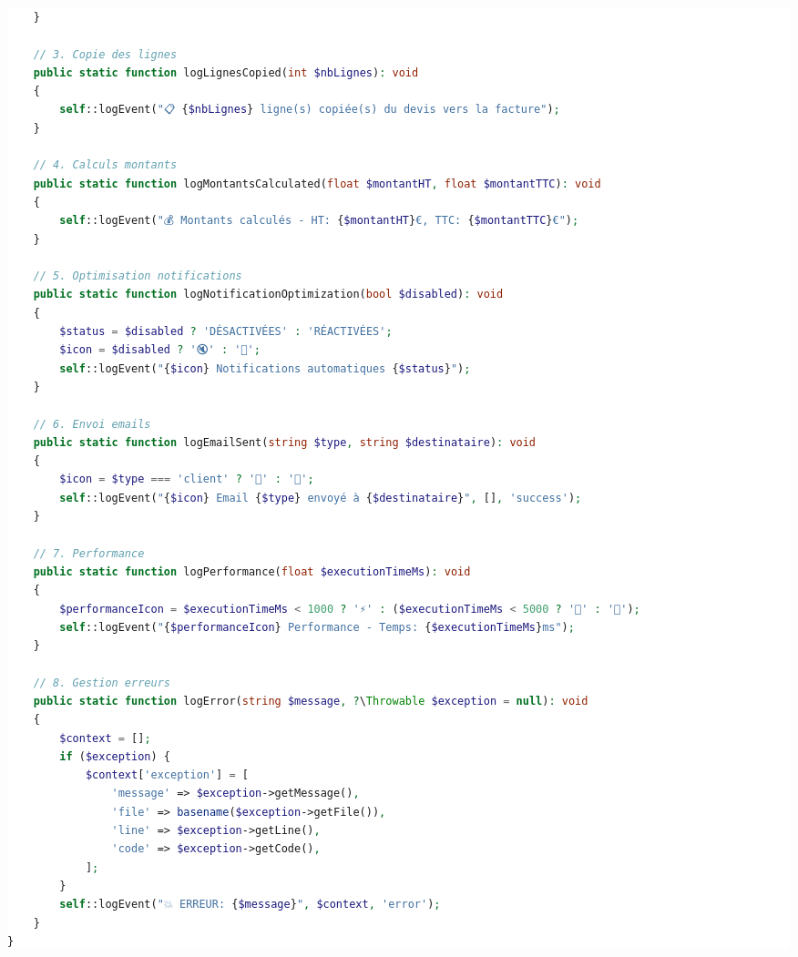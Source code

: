 ```php
    }

    // 3. Copie des lignes
    public static function logLignesCopied(int $nbLignes): void
    {
        self::logEvent("📋 {$nbLignes} ligne(s) copiée(s) du devis vers la facture");
    }

    // 4. Calculs montants
    public static function logMontantsCalculated(float $montantHT, float $montantTTC): void
    {
        self::logEvent("💰 Montants calculés - HT: {$montantHT}€, TTC: {$montantTTC}€");
    }

    // 5. Optimisation notifications
    public static function logNotificationOptimization(bool $disabled): void
    {
        $status = $disabled ? 'DÉSACTIVÉES' : 'RÉACTIVÉES';
        $icon = $disabled ? '🔇' : '🔔';
        self::logEvent("{$icon} Notifications automatiques {$status}");
    }

    // 6. Envoi emails
    public static function logEmailSent(string $type, string $destinataire): void
    {
        $icon = $type === 'client' ? '📧' : '📨';
        self::logEvent("{$icon} Email {$type} envoyé à {$destinataire}", [], 'success');
    }

    // 7. Performance
    public static function logPerformance(float $executionTimeMs): void
    {
        $performanceIcon = $executionTimeMs < 1000 ? '⚡' : ($executionTimeMs < 5000 ? '🚀' : '🐌');
        self::logEvent("{$performanceIcon} Performance - Temps: {$executionTimeMs}ms");
    }

    // 8. Gestion erreurs
    public static function logError(string $message, ?\Throwable $exception = null): void
    {
        $context = [];
        if ($exception) {
            $context['exception'] = [
                'message' => $exception->getMessage(),
                'file' => basename($exception->getFile()),
                'line' => $exception->getLine(),
                'code' => $exception->getCode(),
            ];
        }
        self::logEvent("💥 ERREUR: {$message}", $context, 'error');
    }
}
```

